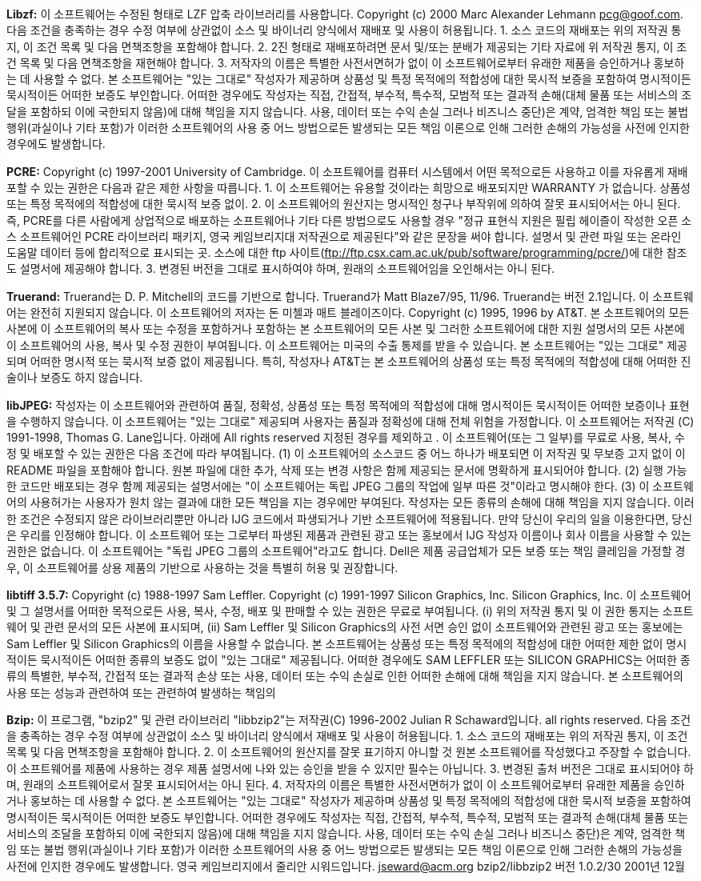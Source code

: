 **Libzf:** 이 소프트웨어는 수정된 형태로 LZF 압축 라이브러리를 사용합니다. Copyright (c) 2000 Marc Alexander Lehmann pcg@goof.com. 다음 조건을 충족하는 경우 수정 여부에 상관없이 소스 및 바이너리 양식에서 재배포 및 사용이 허용됩니다. 1. 소스 코드의 재배포는 위의 저작권 통지, 이 조건 목록 및 다음 면책조항을 포함해야 합니다. 2. 2진 형태로 재배포하려면 문서 및/또는 분배가 제공되는 기타 자료에 위 저작권 통지, 이 조건 목록 및 다음 면책조항을 재현해야 합니다. 3. 저작자의 이름은 특별한 사전서면허가 없이 이 소프트웨어로부터 유래한 제품을 승인하거나 홍보하는 데 사용할 수 없다. 본 소프트웨어는 &quot;있는 그대로&quot; 작성자가 제공하며 상품성 및 특정 목적에의 적합성에 대한 묵시적 보증을 포함하여 명시적이든 묵시적이든 어떠한 보증도 부인합니다. 어떠한 경우에도 작성자는 직접, 간접적, 부수적, 특수적, 모범적 또는 결과적 손해(대체 물품 또는 서비스의 조달을 포함하되 이에 국한되지 않음)에 대해 책임을 지지 않습니다. 사용, 데이터 또는 수익 손실 그러나 비즈니스 중단)은 계약, 엄격한 책임 또는 불법 행위(과실이나 기타 포함)가 이러한 소프트웨어의 사용 중 어느 방법으로든 발생되는 모든 책임 이론으로 인해 그러한 손해의 가능성을 사전에 인지한 경우에도 발생합니다.

**PCRE:** Copyright (c) 1997-2001 University of Cambridge. 이 소프트웨어를 컴퓨터 시스템에서 어떤 목적으로든 사용하고 이를 자유롭게 재배포할 수 있는 권한은 다음과 같은 제한 사항을 따릅니다. 1. 이 소프트웨어는 유용할 것이라는 희망으로 배포되지만 WARRANTY 가 없습니다. 상품성 또는 특정 목적에의 적합성에 대한 묵시적 보증 없이. 2. 이 소프트웨어의 원산지는 명시적인 청구나 부작위에 의하여 잘못 표시되어서는 아니 된다. 즉, PCRE를 다른 사람에게 상업적으로 배포하는 소프트웨어나 기타 다른 방법으로도 사용할 경우 &quot;정규 표현식 지원은 필립 헤이즐이 작성한 오픈 소스 소프트웨어인 PCRE 라이브러리 패키지, 영국 케임브리지대 저작권으로 제공된다&quot;와 같은 문장을 써야 합니다. 설명서 및 관련 파일 또는 온라인 도움말 데이터 등에 합리적으로 표시되는 곳. 소스에 대한 ftp 사이트(ftp://ftp.csx.cam.ac.uk/pub/software/programming/pcre/)에 대한 참조도 설명서에 제공해야 합니다. 3. 변경된 버전을 그대로 표시하여야 하며, 원래의 소프트웨어임을 오인해서는 아니 된다.

**Truerand:** Truerand는 D. P. Mitchell의 코드를 기반으로 합니다. Truerand가 Matt Blaze7/95, 11/96. Truerand는 버전 2.1입니다. 이 소프트웨어는 완전히 지원되지 않습니다. 이 소프트웨어의 저자는 돈 미첼과 매트 블레이즈이다. Copyright (c) 1995, 1996 by AT&amp;T. 본 소프트웨어의 모든 사본에 이 소프트웨어의 복사 또는 수정을 포함하거나 포함하는 본 소프트웨어의 모든 사본 및 그러한 소프트웨어에 대한 지원 설명서의 모든 사본에 이 소프트웨어의 사용, 복사 및 수정 권한이 부여됩니다. 이 소프트웨어는 미국의 수출 통제를 받을 수 있습니다. 본 소프트웨어는 &quot;있는 그대로&quot; 제공되며 어떠한 명시적 또는 묵시적 보증 없이 제공됩니다. 특히, 작성자나 AT&amp;T는 본 소프트웨어의 상품성 또는 특정 목적에의 적합성에 대해 어떠한 진술이나 보증도 하지 않습니다.

**libJPEG:**  작성자는 이 소프트웨어와 관련하여 품질, 정확성, 상품성 또는 특정 목적에의 적합성에 대해 명시적이든 묵시적이든 어떠한 보증이나 표현을 수행하지 않습니다. 이 소프트웨어는 &quot;있는 그대로&quot; 제공되며 사용자는 품질과 정확성에 대해 전체 위험을 가정합니다. 이 소프트웨어는 저작권 (C) 1991-1998, Thomas G. Lane입니다. 아래에 All rights reserved 지정된 경우를 제외하고 . 이 소프트웨어(또는 그 일부)를 무료로 사용, 복사, 수정 및 배포할 수 있는 권한은 다음 조건에 따라 부여됩니다. (1) 이 소프트웨어의 소스코드 중 어느 하나가 배포되면 이 저작권 및 무보증 고지 없이 이 README 파일을 포함해야 합니다. 원본 파일에 대한 추가, 삭제 또는 변경 사항은 함께 제공되는 문서에 명확하게 표시되어야 합니다. (2) 실행 가능한 코드만 배포되는 경우 함께 제공되는 설명서에는 &quot;이 소프트웨어는 독립 JPEG 그룹의 작업에 일부 따른 것&quot;이라고 명시해야 한다. (3) 이 소프트웨어의 사용허가는 사용자가 원치 않는 결과에 대한 모든 책임을 지는 경우에만 부여된다. 작성자는 모든 종류의 손해에 대해 책임을 지지 않습니다. 이러한 조건은 수정되지 않은 라이브러리뿐만 아니라 IJG 코드에서 파생되거나 기반 소프트웨어에 적용됩니다. 만약 당신이 우리의 일을 이용한다면, 당신은 우리를 인정해야 합니다. 이 소프트웨어 또는 그로부터 파생된 제품과 관련된 광고 또는 홍보에서 IJG 작성자 이름이나 회사 이름을 사용할 수 있는 권한은 없습니다. 이 소프트웨어는 &quot;독립 JPEG 그룹의 소프트웨어&quot;라고도 합니다. Dell은 제품 공급업체가 모든 보증 또는 책임 클레임을 가정할 경우, 이 소프트웨어를 상용 제품의 기반으로 사용하는 것을 특별히 허용 및 권장합니다.

**libtiff 3.5.7:** Copyright (c) 1988-1997 Sam Leffler. Copyright (c) 1991-1997 Silicon Graphics, Inc. Silicon Graphics, Inc. 이 소프트웨어 및 그 설명서를 어떠한 목적으로든 사용, 복사, 수정, 배포 및 판매할 수 있는 권한은 무료로 부여됩니다. (i) 위의 저작권 통지 및 이 권한 통지는 소프트웨어 및 관련 문서의 모든 사본에 표시되며, (ii) Sam Leffler 및 Silicon Graphics의 사전 서면 승인 없이 소프트웨어와 관련된 광고 또는 홍보에는 Sam Leffler 및 Silicon Graphics의 이름을 사용할 수 없습니다. 본 소프트웨어는 상품성 또는 특정 목적에의 적합성에 대한 어떠한 제한 없이 명시적이든 묵시적이든 어떠한 종류의 보증도 없이 &quot;있는 그대로&quot; 제공됩니다. 어떠한 경우에도 SAM LEFFLER 또는 SILICON GRAPHICS는 어떠한 종류의 특별한, 부수적, 간접적 또는 결과적 손상 또는 사용, 데이터 또는 수익 손실로 인한 어떠한 손해에 대해 책임을 지지 않습니다. 본 소프트웨어의 사용 또는 성능과 관련하여 또는 관련하여 발생하는 책임의

**Bzip:** 이 프로그램, &quot;bzip2&quot; 및 관련 라이브러리 &quot;libbzip2&quot;는 저작권(C) 1996-2002 Julian R Schaward입니다. all rights reserved. 다음 조건을 충족하는 경우 수정 여부에 상관없이 소스 및 바이너리 양식에서 재배포 및 사용이 허용됩니다. 1. 소스 코드의 재배포는 위의 저작권 통지, 이 조건 목록 및 다음 면책조항을 포함해야 합니다. 2. 이 소프트웨어의 원산지를 잘못 표기하지 아니할 것 원본 소프트웨어를 작성했다고 주장할 수 없습니다. 이 소프트웨어를 제품에 사용하는 경우 제품 설명서에 나와 있는 승인을 받을 수 있지만 필수는 아닙니다. 3. 변경된 출처 버전은 그대로 표시되어야 하며, 원래의 소프트웨어로서 잘못 표시되어서는 아니 된다. 4. 저작자의 이름은 특별한 사전서면허가 없이 이 소프트웨어로부터 유래한 제품을 승인하거나 홍보하는 데 사용할 수 없다. 본 소프트웨어는 &quot;있는 그대로&quot; 작성자가 제공하며 상품성 및 특정 목적에의 적합성에 대한 묵시적 보증을 포함하여 명시적이든 묵시적이든 어떠한 보증도 부인합니다. 어떠한 경우에도 작성자는 직접, 간접적, 부수적, 특수적, 모범적 또는 결과적 손해(대체 물품 또는 서비스의 조달을 포함하되 이에 국한되지 않음)에 대해 책임을 지지 않습니다. 사용, 데이터 또는 수익 손실 그러나 비즈니스 중단)은 계약, 엄격한 책임 또는 불법 행위(과실이나 기타 포함)가 이러한 소프트웨어의 사용 중 어느 방법으로든 발생되는 모든 책임 이론으로 인해 그러한 손해의 가능성을 사전에 인지한 경우에도 발생합니다. 영국 케임브리지에서 줄리안 시워드입니다. jseward@acm.org bzip2/libbzip2 버전 1.0.2/30 2001년 12월
